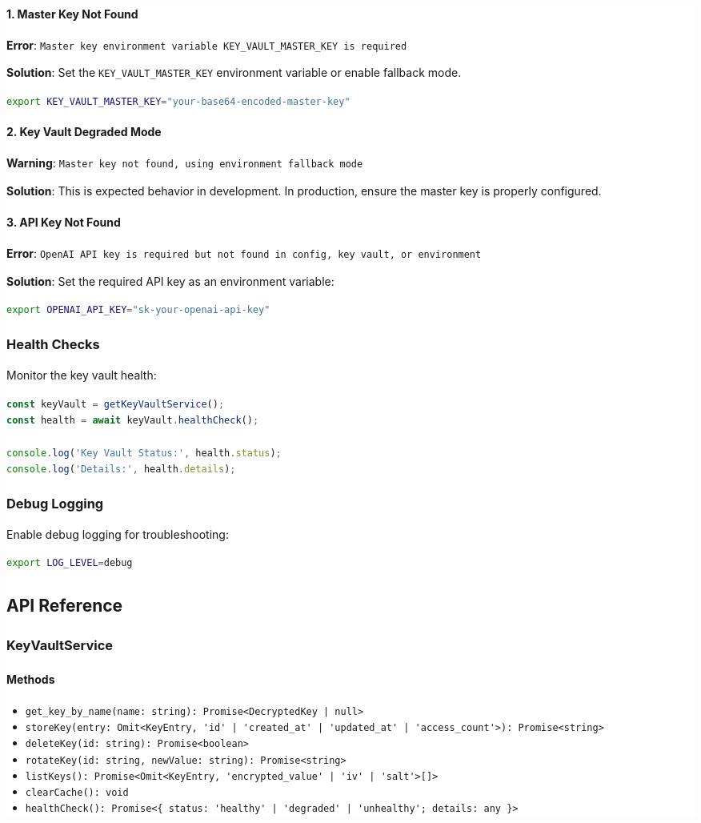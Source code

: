 #### 1. Master Key Not Found

**Error**: `Master key environment variable KEY_VAULT_MASTER_KEY is required`

**Solution**: Set the `KEY_VAULT_MASTER_KEY` environment variable or enable fallback mode.

```bash
export KEY_VAULT_MASTER_KEY="your-base64-encoded-master-key"
```

#### 2. Key Vault Degraded Mode

**Warning**: `Master key not found, using environment fallback mode`

**Solution**: This is expected behavior in development. In production, ensure the master key is properly configured.

#### 3. API Key Not Found

**Error**: `OpenAI API key is required but not found in config, key vault, or environment`

**Solution**: Set the required API key as an environment variable:

```bash
export OPENAI_API_KEY="sk-your-openai-api-key"
```

### Health Checks

Monitor the key vault health:

```typescript
const keyVault = getKeyVaultService();
const health = await keyVault.healthCheck();

console.log('Key Vault Status:', health.status);
console.log('Details:', health.details);
```

### Debug Logging

Enable debug logging for troubleshooting:

```bash
export LOG_LEVEL=debug
```

## API Reference

### KeyVaultService

#### Methods

- `get_key_by_name(name: string): Promise<DecryptedKey | null>`
- `storeKey(entry: Omit<KeyEntry, 'id' | 'created_at' | 'updated_at' | 'access_count'>): Promise<string>`
- `deleteKey(id: string): Promise<boolean>`
- `rotateKey(id: string, newValue: string): Promise<string>`
- `listKeys(): Promise<Omit<KeyEntry, 'encrypted_value' | 'iv' | 'salt'>[]>`
- `clearCache(): void`
- `healthCheck(): Promise<{ status: 'healthy' | 'degraded' | 'unhealthy'; details: any }>`
